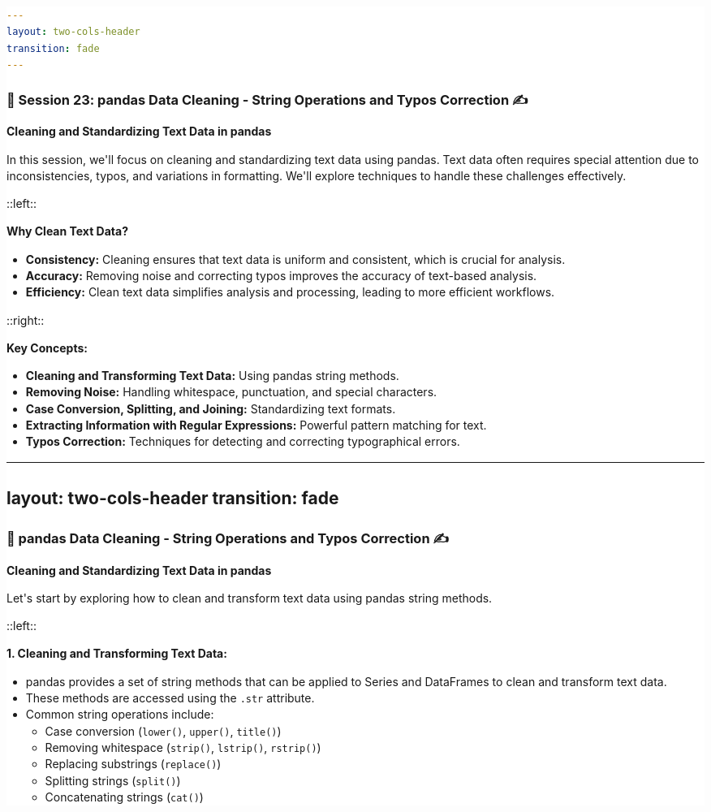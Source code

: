 ```yaml
---
layout: two-cols-header
transition: fade
---
```

### 🧽 Session 23: pandas Data Cleaning - String Operations and Typos Correction ✍️

**Cleaning and Standardizing Text Data in pandas**

In this session, we'll focus on cleaning and standardizing text data using pandas. Text data often requires special attention due to inconsistencies, typos, and variations in formatting. We'll explore techniques to handle these challenges effectively.

::left::

**Why Clean Text Data?**

* **Consistency:** Cleaning ensures that text data is uniform and consistent, which is crucial for analysis.
* **Accuracy:** Removing noise and correcting typos improves the accuracy of text-based analysis.
* **Efficiency:** Clean text data simplifies analysis and processing, leading to more efficient workflows.

::right::

**Key Concepts:**

* **Cleaning and Transforming Text Data:** Using pandas string methods.
* **Removing Noise:** Handling whitespace, punctuation, and special characters.
* **Case Conversion, Splitting, and Joining:** Standardizing text formats.
* **Extracting Information with Regular Expressions:** Powerful pattern matching for text.
* **Typos Correction:** Techniques for detecting and correcting typographical errors.

---
layout: two-cols-header
transition: fade
---
### 🧽 pandas Data Cleaning - String Operations and Typos Correction ✍️

**Cleaning and Standardizing Text Data in pandas**

Let's start by exploring how to clean and transform text data using pandas string methods.

::left::

**1. Cleaning and Transforming Text Data:**

* pandas provides a set of string methods that can be applied to Series and DataFrames to clean and transform text data.
* These methods are accessed using the `.str` attribute.
* Common string operations include:
    * Case conversion (`lower()`, `upper()`, `title()`)
    * Removing whitespace (`strip()`, `lstrip()`, `rstrip()`)
    * Replacing substrings (`replace()`)
    * Splitting strings (`split()`)
    * Concatenating strings (`cat()`)
